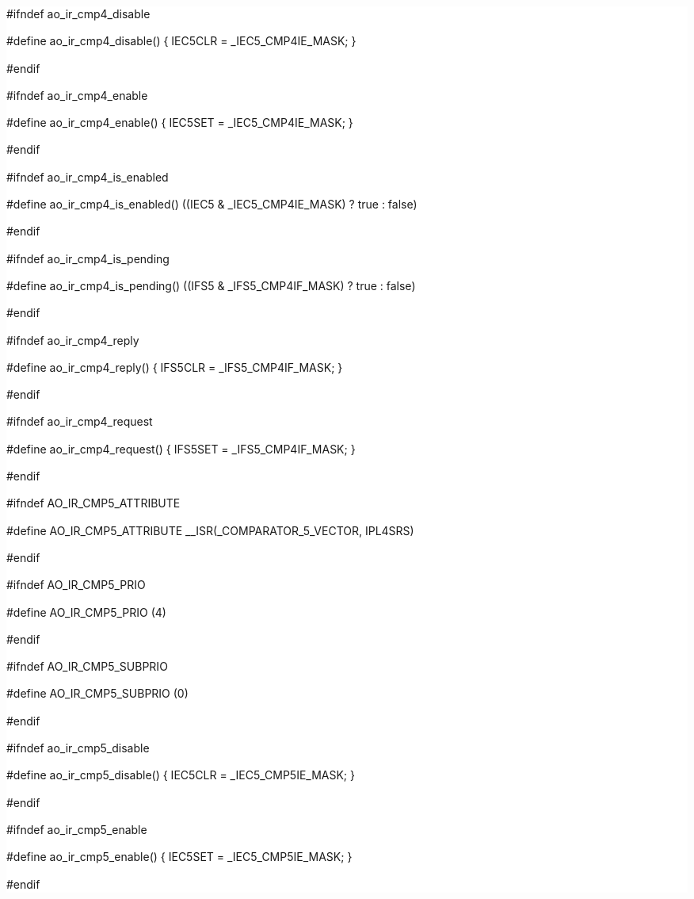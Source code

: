 #ifndef ao_ir_cmp4_disable

#define ao_ir_cmp4_disable()        { IEC5CLR = _IEC5_CMP4IE_MASK; }

#endif

#ifndef ao_ir_cmp4_enable

#define ao_ir_cmp4_enable()         { IEC5SET = _IEC5_CMP4IE_MASK; }

#endif

#ifndef ao_ir_cmp4_is_enabled

#define ao_ir_cmp4_is_enabled()     ((IEC5 & _IEC5_CMP4IE_MASK) ? true : false)

#endif

#ifndef ao_ir_cmp4_is_pending

#define ao_ir_cmp4_is_pending()     ((IFS5 & _IFS5_CMP4IF_MASK) ? true : false)

#endif

#ifndef ao_ir_cmp4_reply

#define ao_ir_cmp4_reply()          { IFS5CLR = _IFS5_CMP4IF_MASK; }

#endif

#ifndef ao_ir_cmp4_request

#define ao_ir_cmp4_request()        { IFS5SET = _IFS5_CMP4IF_MASK; }

#endif

#ifndef AO_IR_CMP5_ATTRIBUTE

#define AO_IR_CMP5_ATTRIBUTE        __ISR(_COMPARATOR_5_VECTOR, IPL4SRS)

#endif

#ifndef AO_IR_CMP5_PRIO

#define AO_IR_CMP5_PRIO             (4)

#endif

#ifndef AO_IR_CMP5_SUBPRIO

#define AO_IR_CMP5_SUBPRIO          (0)

#endif

#ifndef ao_ir_cmp5_disable

#define ao_ir_cmp5_disable()        { IEC5CLR = _IEC5_CMP5IE_MASK; }

#endif

#ifndef ao_ir_cmp5_enable

#define ao_ir_cmp5_enable()         { IEC5SET = _IEC5_CMP5IE_MASK; }

#endif

